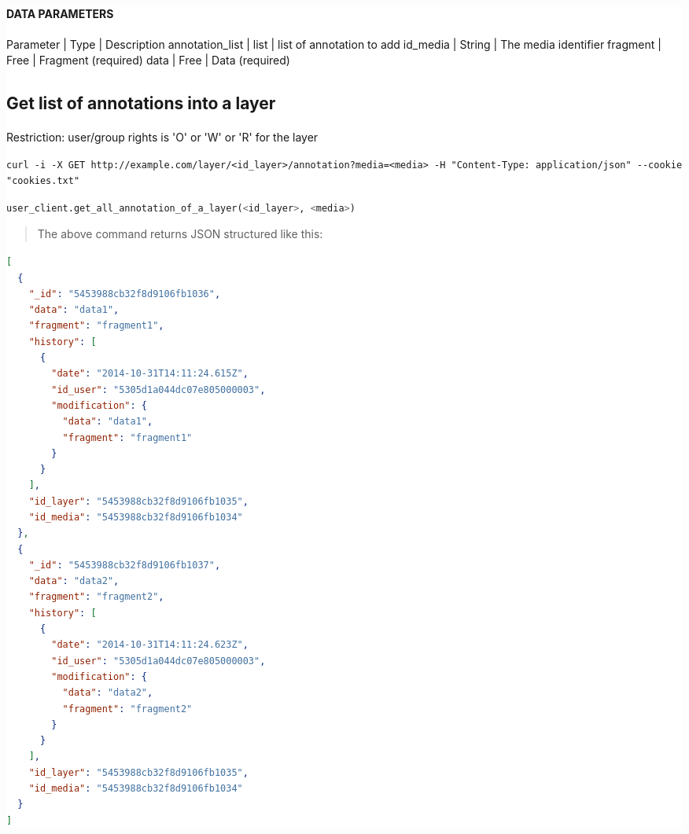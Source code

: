 #### DATA PARAMETERS
Parameter        | Type      | Description
annotation_list  | list      | list of annotation to add
id_media         | String    | The media identifier
fragment         | Free      | Fragment (required)
data             | Free      | Data (required)



## Get list of annotations into a layer

<aside class="notice">Restriction: user/group rights is 'O' or 'W' or 'R' for the layer</aside>

```shell
curl -i -X GET http://example.com/layer/<id_layer>/annotation?media=<media> -H "Content-Type: application/json" --cookie "cookies.txt"
````
```javascript
````
```python
user_client.get_all_annotation_of_a_layer(<id_layer>, <media>)
````

> The above command returns JSON structured like this:

```json
[
  {
    "_id": "5453988cb32f8d9106fb1036",
    "data": "data1",
    "fragment": "fragment1",
    "history": [
      {
        "date": "2014-10-31T14:11:24.615Z",
        "id_user": "5305d1a044dc07e805000003",
        "modification": {
          "data": "data1",
          "fragment": "fragment1"
        }
      }
    ],
    "id_layer": "5453988cb32f8d9106fb1035",
    "id_media": "5453988cb32f8d9106fb1034"
  },
  {
    "_id": "5453988cb32f8d9106fb1037",
    "data": "data2",
    "fragment": "fragment2",
    "history": [
      {
        "date": "2014-10-31T14:11:24.623Z",
        "id_user": "5305d1a044dc07e805000003",
        "modification": {
          "data": "data2",
          "fragment": "fragment2"
        }
      }
    ],
    "id_layer": "5453988cb32f8d9106fb1035",
    "id_media": "5453988cb32f8d9106fb1034"
  }
]
```
